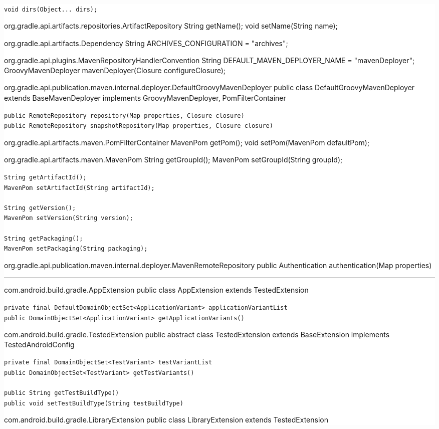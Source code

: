 	void dirs(Object... dirs);

org.gradle.api.artifacts.repositories.ArtifactRepository
	String getName();
	void setName(String name);

org.gradle.api.artifacts.Dependency
	String ARCHIVES_CONFIGURATION = "archives";

org.gradle.api.plugins.MavenRepositoryHandlerConvention
	String DEFAULT_MAVEN_DEPLOYER_NAME = "mavenDeployer";
	GroovyMavenDeployer mavenDeployer(Closure configureClosure);

org.gradle.api.publication.maven.internal.deployer.DefaultGroovyMavenDeployer
	public class DefaultGroovyMavenDeployer extends BaseMavenDeployer implements GroovyMavenDeployer, PomFilterContainer

	public RemoteRepository repository(Map properties, Closure closure)
	public RemoteRepository snapshotRepository(Map properties, Closure closure)

org.gradle.api.artifacts.maven.PomFilterContainer
	MavenPom getPom();
	void setPom(MavenPom defaultPom);

org.gradle.api.artifacts.maven.MavenPom
	String getGroupId();
	MavenPom setGroupId(String groupId);

	String getArtifactId();
	MavenPom setArtifactId(String artifactId);

	String getVersion();
	MavenPom setVersion(String version);

	String getPackaging();
	MavenPom setPackaging(String packaging);
	

org.gradle.api.publication.maven.internal.deployer.MavenRemoteRepository
	public Authentication authentication(Map properties)

----

com.android.build.gradle.AppExtension
	public class AppExtension extends TestedExtension

	private final DefaultDomainObjectSet<ApplicationVariant> applicationVariantList
	public DomainObjectSet<ApplicationVariant> getApplicationVariants()

com.android.build.gradle.TestedExtension
	public abstract class TestedExtension extends BaseExtension implements TestedAndroidConfig

	private final DomainObjectSet<TestVariant> testVariantList
	public DomainObjectSet<TestVariant> getTestVariants()

	public String getTestBuildType()
	public void setTestBuildType(String testBuildType)

com.android.build.gradle.LibraryExtension
	public class LibraryExtension extends TestedExtension

